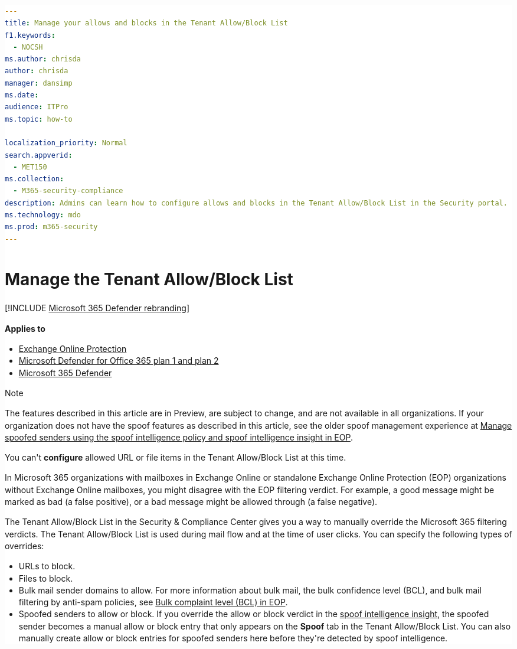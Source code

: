 ```yaml
---
title: Manage your allows and blocks in the Tenant Allow/Block List
f1.keywords: 
  - NOCSH
ms.author: chrisda
author: chrisda
manager: dansimp
ms.date: 
audience: ITPro
ms.topic: how-to

localization_priority: Normal
search.appverid: 
  - MET150
ms.collection: 
  - M365-security-compliance
description: Admins can learn how to configure allows and blocks in the Tenant Allow/Block List in the Security portal.
ms.technology: mdo
ms.prod: m365-security
---
```


# Manage the Tenant Allow/Block List

[!INCLUDE [Microsoft 365 Defender rebranding](../includes/microsoft-defender-for-office.md)]

**Applies to**
- [Exchange Online Protection](exchange-online-protection-overview.md)
- [Microsoft Defender for Office 365 plan 1 and plan 2](defender-for-office-365.md)
- [Microsoft 365 Defender](../defender/microsoft-365-defender.md)

> [!NOTE]
>
> The features described in this article are in Preview, are subject to change, and are not available in all organizations.  If your organization does not have the spoof features as described in this article, see the older spoof management experience at [Manage spoofed senders using the spoof intelligence policy and spoof intelligence insight in EOP](walkthrough-spoof-intelligence-insight.md).
>
> You can't **configure** allowed URL or file items in the Tenant Allow/Block List at this time.

In Microsoft 365 organizations with mailboxes in Exchange Online or standalone Exchange Online Protection (EOP) organizations without Exchange Online mailboxes, you might disagree with the EOP filtering verdict. For example, a good message might be marked as bad (a false positive), or a bad message might be allowed through (a false negative).

The Tenant Allow/Block List in the Security & Compliance Center gives you a way to manually override the Microsoft 365 filtering verdicts. The Tenant Allow/Block List is used during mail flow and at the time of user clicks. You can specify the following types of overrides:

- URLs to block.
- Files to block.
- Bulk mail sender domains to allow. For more information about bulk mail, the bulk confidence level (BCL), and bulk mail filtering by anti-spam policies, see [Bulk complaint level (BCL) in EOP](bulk-complaint-level-values.md).
- Spoofed senders to allow or block. If you override the allow or block verdict in the [spoof intelligence insight](learn-about-spoof-intelligence.md), the spoofed sender becomes a manual allow or block entry that only appears on the **Spoof** tab in the Tenant Allow/Block List. You can also manually create allow or block entries for spoofed senders here before they're detected by spoof intelligence.
